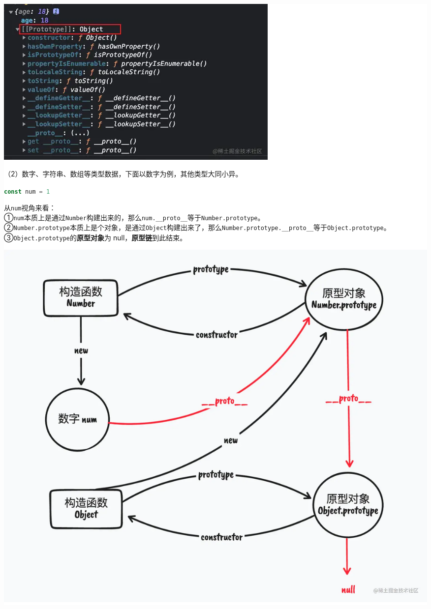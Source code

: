 ![原型链6.webp](/instructPic/原型链6.webp)

（2）数字、字符串、数组等类型数据，下面以数字为例，其他类型大同小异。<br>
```javascript
const num = 1
```
从`num`视角来看：<br>
①`num`本质上是通过`Number`构建出来的，那么`num.__proto__`等于`Number.prototype`。<br>
②`Number.prototype`本质上是个对象，是通过`Object`构建出来了，那么`Number.prototype.__proto__`等于`Object.prototype`。<br>
③`Object.prototype`的**原型对象**为 null，**原型链**到此结束。<br>

![原型链7.webp](/instructPic/原型链7.webp)
